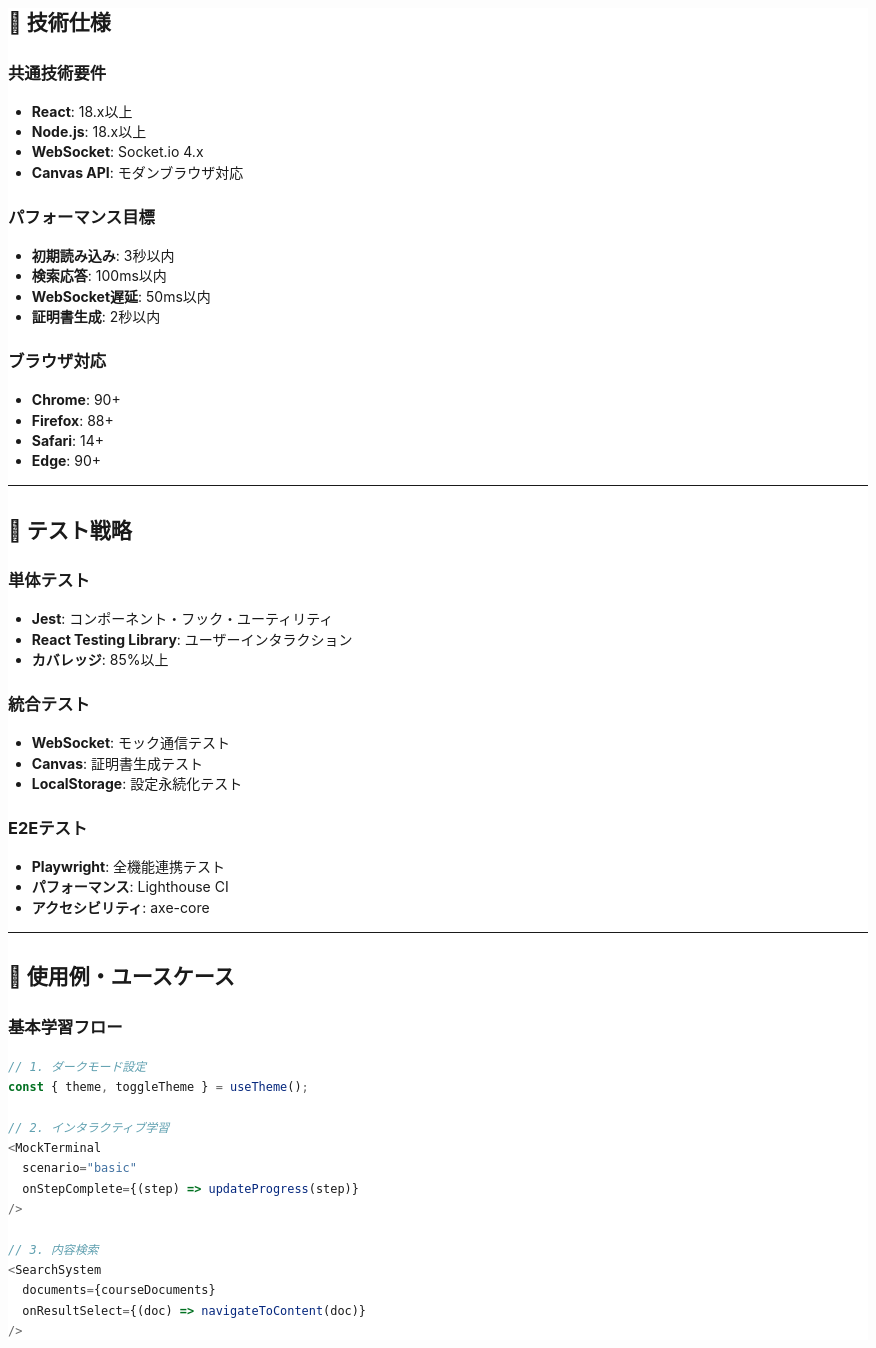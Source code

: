 
## 🔧 技術仕様

### 共通技術要件
- **React**: 18.x以上
- **Node.js**: 18.x以上
- **WebSocket**: Socket.io 4.x
- **Canvas API**: モダンブラウザ対応

### パフォーマンス目標
- **初期読み込み**: 3秒以内
- **検索応答**: 100ms以内
- **WebSocket遅延**: 50ms以内
- **証明書生成**: 2秒以内

### ブラウザ対応
- **Chrome**: 90+
- **Firefox**: 88+
- **Safari**: 14+
- **Edge**: 90+

---

## 🧪 テスト戦略

### 単体テスト
- **Jest**: コンポーネント・フック・ユーティリティ
- **React Testing Library**: ユーザーインタラクション
- **カバレッジ**: 85%以上

### 統合テスト
- **WebSocket**: モック通信テスト
- **Canvas**: 証明書生成テスト
- **LocalStorage**: 設定永続化テスト

### E2Eテスト
- **Playwright**: 全機能連携テスト
- **パフォーマンス**: Lighthouse CI
- **アクセシビリティ**: axe-core

---

## 🎯 使用例・ユースケース

### 基本学習フロー

```javascript
// 1. ダークモード設定
const { theme, toggleTheme } = useTheme();

// 2. インタラクティブ学習
<MockTerminal 
  scenario="basic"
  onStepComplete={(step) => updateProgress(step)}
/>

// 3. 内容検索
<SearchSystem 
  documents={courseDocuments}
  onResultSelect={(doc) => navigateToContent(doc)}
/>
```